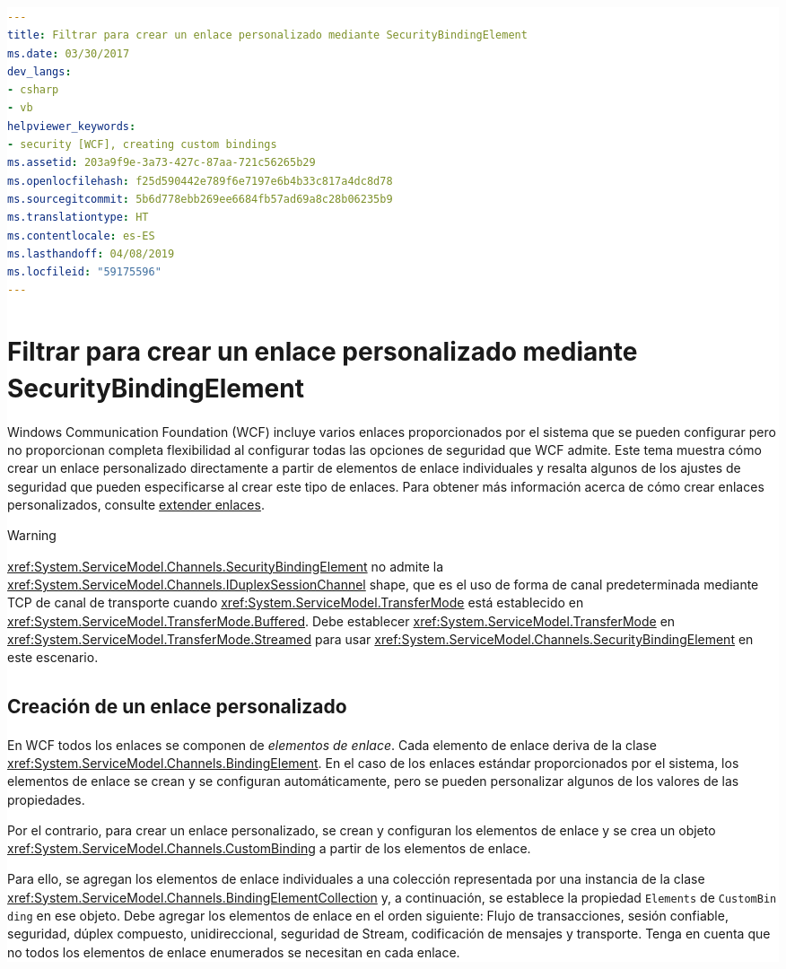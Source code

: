 ```yaml
---
title: Filtrar para crear un enlace personalizado mediante SecurityBindingElement
ms.date: 03/30/2017
dev_langs:
- csharp
- vb
helpviewer_keywords:
- security [WCF], creating custom bindings
ms.assetid: 203a9f9e-3a73-427c-87aa-721c56265b29
ms.openlocfilehash: f25d590442e789f6e7197e6b4b33c817a4dc8d78
ms.sourcegitcommit: 5b6d778ebb269ee6684fb57ad69a8c28b06235b9
ms.translationtype: HT
ms.contentlocale: es-ES
ms.lasthandoff: 04/08/2019
ms.locfileid: "59175596"
---
```

# <a name="how-to-create-a-custom-binding-using-the-securitybindingelement"></a>Filtrar para crear un enlace personalizado mediante SecurityBindingElement
Windows Communication Foundation (WCF) incluye varios enlaces proporcionados por el sistema que se pueden configurar pero no proporcionan completa flexibilidad al configurar todas las opciones de seguridad que WCF admite. Este tema muestra cómo crear un enlace personalizado directamente a partir de elementos de enlace individuales y resalta algunos de los ajustes de seguridad que pueden especificarse al crear este tipo de enlaces. Para obtener más información acerca de cómo crear enlaces personalizados, consulte [extender enlaces](../../../../docs/framework/wcf/extending/extending-bindings.md).  
  
> [!WARNING]
>  <xref:System.ServiceModel.Channels.SecurityBindingElement> no admite la <xref:System.ServiceModel.Channels.IDuplexSessionChannel> shape, que es el uso de forma de canal predeterminada mediante TCP de canal de transporte cuando <xref:System.ServiceModel.TransferMode> está establecido en <xref:System.ServiceModel.TransferMode.Buffered>. Debe establecer <xref:System.ServiceModel.TransferMode> en <xref:System.ServiceModel.TransferMode.Streamed> para usar <xref:System.ServiceModel.Channels.SecurityBindingElement> en este escenario.  
  
## <a name="creating-a-custom-binding"></a>Creación de un enlace personalizado  
 En WCF todos los enlaces se componen de *elementos de enlace*. Cada elemento de enlace deriva de la clase <xref:System.ServiceModel.Channels.BindingElement>. En el caso de los enlaces estándar proporcionados por el sistema, los elementos de enlace se crean y se configuran automáticamente, pero se pueden personalizar algunos de los valores de las propiedades.  
  
 Por el contrario, para crear un enlace personalizado, se crean y configuran los elementos de enlace y se crea un objeto <xref:System.ServiceModel.Channels.CustomBinding> a partir de los elementos de enlace.  
  
 Para ello, se agregan los elementos de enlace individuales a una colección representada por una instancia de la clase <xref:System.ServiceModel.Channels.BindingElementCollection> y, a continuación, se establece la propiedad `Elements` de `CustomBinding` en ese objeto. Debe agregar los elementos de enlace en el orden siguiente: Flujo de transacciones, sesión confiable, seguridad, dúplex compuesto, unidireccional, seguridad de Stream, codificación de mensajes y transporte. Tenga en cuenta que no todos los elementos de enlace enumerados se necesitan en cada enlace.  
  